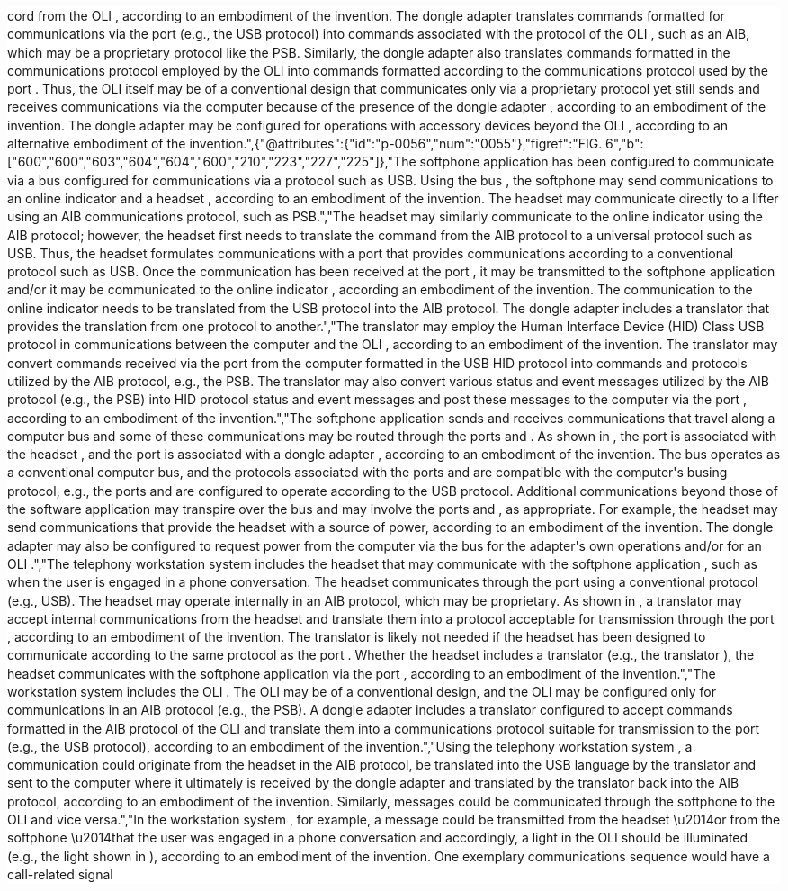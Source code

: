 cord  from the OLI , according to an embodiment of the invention. The dongle adapter  translates commands formatted for communications via the port  (e.g., the USB protocol) into commands associated with the protocol of the OLI , such as an AIB, which may be a proprietary protocol like the PSB. Similarly, the dongle adapter  also translates commands formatted in the communications protocol employed by the OLI  into commands formatted according to the communications protocol used by the port . Thus, the OLI  itself may be of a conventional design that communicates only via a proprietary protocol yet still sends and receives communications via the computer  because of the presence of the dongle adapter , according to an embodiment of the invention. The dongle adapter  may be configured for operations with accessory devices beyond the OLI , according to an alternative embodiment of the invention.",{"@attributes":{"id":"p-0056","num":"0055"},"figref":"FIG. 6","b":["600","600","603","604","604","600","210","223","227","225"]},"The softphone application  has been configured to communicate via a bus  configured for communications via a protocol such as USB. Using the bus , the softphone  may send communications to an online indicator  and a headset , according to an embodiment of the invention. The headset  may communicate directly to a lifter  using an AIB communications protocol, such as PSB.","The headset  may similarly communicate to the online indicator  using the AIB protocol; however, the headset  first needs to translate the command from the AIB protocol to a universal protocol such as USB. Thus, the headset  formulates communications with a port  that provides communications according to a conventional protocol such as USB. Once the communication has been received at the port , it may be transmitted to the softphone application  and\/or it may be communicated to the online indicator , according an embodiment of the invention. The communication to the online indicator  needs to be translated from the USB protocol into the AIB protocol. The dongle adapter  includes a translator  that provides the translation from one protocol to another.","The translator  may employ the Human Interface Device (HID) Class USB protocol in communications between the computer  and the OLI , according to an embodiment of the invention. The translator  may convert commands received via the port  from the computer  formatted in the USB HID protocol into commands and protocols utilized by the AIB protocol, e.g., the PSB. The translator  may also convert various status and event messages utilized by the AIB protocol (e.g., the PSB) into HID protocol status and event messages and post these messages to the computer  via the port , according to an embodiment of the invention.","The softphone application  sends and receives communications that travel along a computer bus  and some of these communications may be routed through the ports  and . As shown in , the port  is associated with the headset , and the port  is associated with a dongle adapter , according to an embodiment of the invention. The bus  operates as a conventional computer bus, and the protocols associated with the ports  and  are compatible with the computer's busing protocol, e.g., the ports  and  are configured to operate according to the USB protocol. Additional communications beyond those of the software application  may transpire over the bus  and may involve the ports  and , as appropriate. For example, the headset  may send communications that provide the headset  with a source of power, according to an embodiment of the invention. The dongle adapter  may also be configured to request power from the computer  via the bus  for the adapter's own operations and\/or for an OLI .","The telephony workstation system  includes the headset  that may communicate with the softphone application , such as when the user is engaged in a phone conversation. The headset  communicates through the port  using a conventional protocol (e.g., USB). The headset  may operate internally in an AIB protocol, which may be proprietary. As shown in , a translator  may accept internal communications from the headset  and translate them into a protocol acceptable for transmission through the port , according to an embodiment of the invention. The translator is likely not needed if the headset  has been designed to communicate according to the same protocol as the port . Whether the headset  includes a translator (e.g., the translator ), the headset  communicates with the softphone application  via the port , according to an embodiment of the invention.","The workstation system  includes the OLI . The OLI  may be of a conventional design, and the OLI  may be configured only for communications in an AIB protocol (e.g., the PSB). A dongle adapter  includes a translator  configured to accept commands formatted in the AIB protocol of the OLI  and translate them into a communications protocol suitable for transmission to the port  (e.g., the USB protocol), according to an embodiment of the invention.","Using the telephony workstation system , a communication could originate from the headset  in the AIB protocol, be translated into the USB language by the translator  and sent to the computer  where it ultimately is received by the dongle adapter  and translated by the translator  back into the AIB protocol, according to an embodiment of the invention. Similarly, messages could be communicated through the softphone  to the OLI  and vice versa.","In the workstation system , for example, a message could be transmitted from the headset \u2014or from the softphone \u2014that the user was engaged in a phone conversation and accordingly, a light in the OLI  should be illuminated (e.g., the light  shown in ), according to an embodiment of the invention. One exemplary communications sequence would have a call-related signal